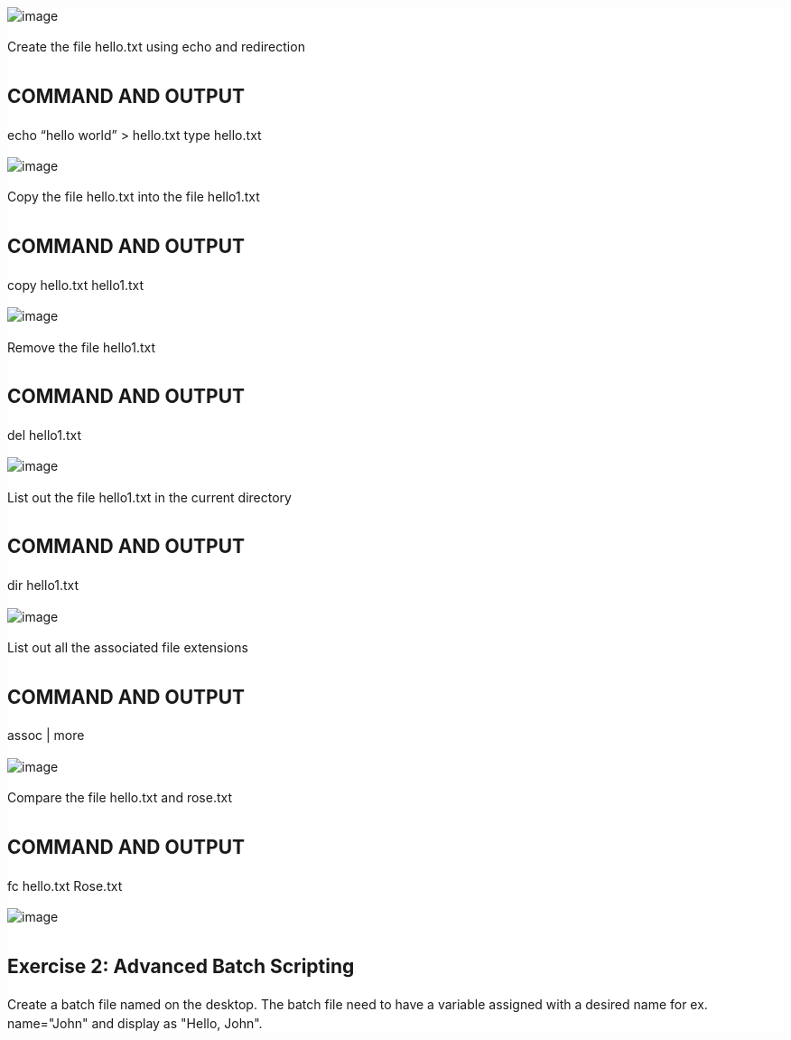 <img width="431" height="264" alt="image" src="https://github.com/user-attachments/assets/df5a647b-af13-40c7-b527-2acace878d6a" />


Create the file hello.txt using echo and redirection

## COMMAND AND OUTPUT
echo “hello world” > hello.txt
type hello.txt

<img width="531" height="93" alt="image" src="https://github.com/user-attachments/assets/e8e4ed14-0411-4860-820e-a51d5a95aeb1" />


Copy the file hello.txt into the file hello1.txt

## COMMAND AND OUTPUT
copy hello.txt hello1.txt

<img width="508" height="88" alt="image" src="https://github.com/user-attachments/assets/bf760ae4-fc7c-41cc-84dd-058a1a10efe3" />

Remove the file hello1.txt

## COMMAND AND OUTPUT
del hello1.txt

<img width="514" height="121" alt="image" src="https://github.com/user-attachments/assets/5aa2e80e-6b69-4e41-9d25-f50f4f6a7f2a" />

List out the file hello1.txt in the current directory

## COMMAND AND OUTPUT
dir hello1.txt

<img width="419" height="61" alt="image" src="https://github.com/user-attachments/assets/f2d7f05d-cc6a-4968-bdfd-d59f2abf85e6" />

List out all the associated file extensions 

## COMMAND AND OUTPUT
assoc | more

<img width="413" height="360" alt="image" src="https://github.com/user-attachments/assets/9749d549-a3fa-47ca-bc9b-a6f2379f3979" />


Compare the file hello.txt and rose.txt

## COMMAND AND OUTPUT
fc hello.txt Rose.txt

<img width="459" height="119" alt="image" src="https://github.com/user-attachments/assets/8b706a72-484d-44ea-a1d9-13184d765904" />

## Exercise 2: Advanced Batch Scripting
Create a batch file named on the desktop. The batch file need to have a variable assigned with a desired name for ex. name="John" and display as "Hello, John".

